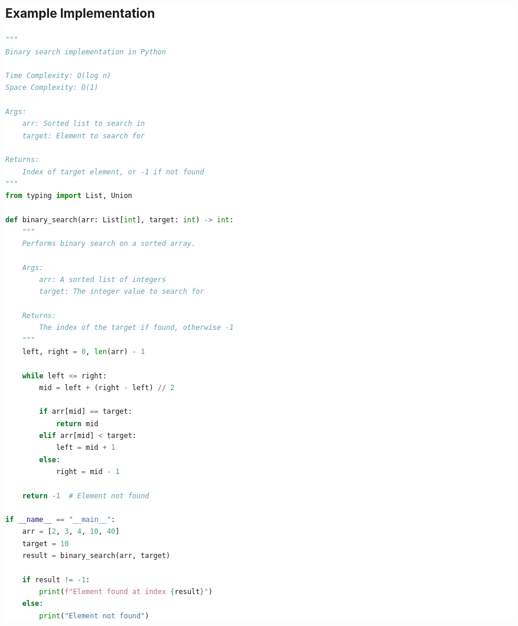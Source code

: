 ## Example Implementation
```python
"""
Binary search implementation in Python

Time Complexity: O(log n)
Space Complexity: O(1)

Args:
    arr: Sorted list to search in
    target: Element to search for

Returns:
    Index of target element, or -1 if not found
"""
from typing import List, Union

def binary_search(arr: List[int], target: int) -> int:
    """
    Performs binary search on a sorted array.
    
    Args:
        arr: A sorted list of integers
        target: The integer value to search for
        
    Returns:
        The index of the target if found, otherwise -1
    """
    left, right = 0, len(arr) - 1
    
    while left <= right:
        mid = left + (right - left) // 2
        
        if arr[mid] == target:
            return mid
        elif arr[mid] < target:
            left = mid + 1
        else:
            right = mid - 1
    
    return -1  # Element not found

if __name__ == "__main__":
    arr = [2, 3, 4, 10, 40]
    target = 10
    result = binary_search(arr, target)
    
    if result != -1:
        print(f"Element found at index {result}")
    else:
        print("Element not found")
```
